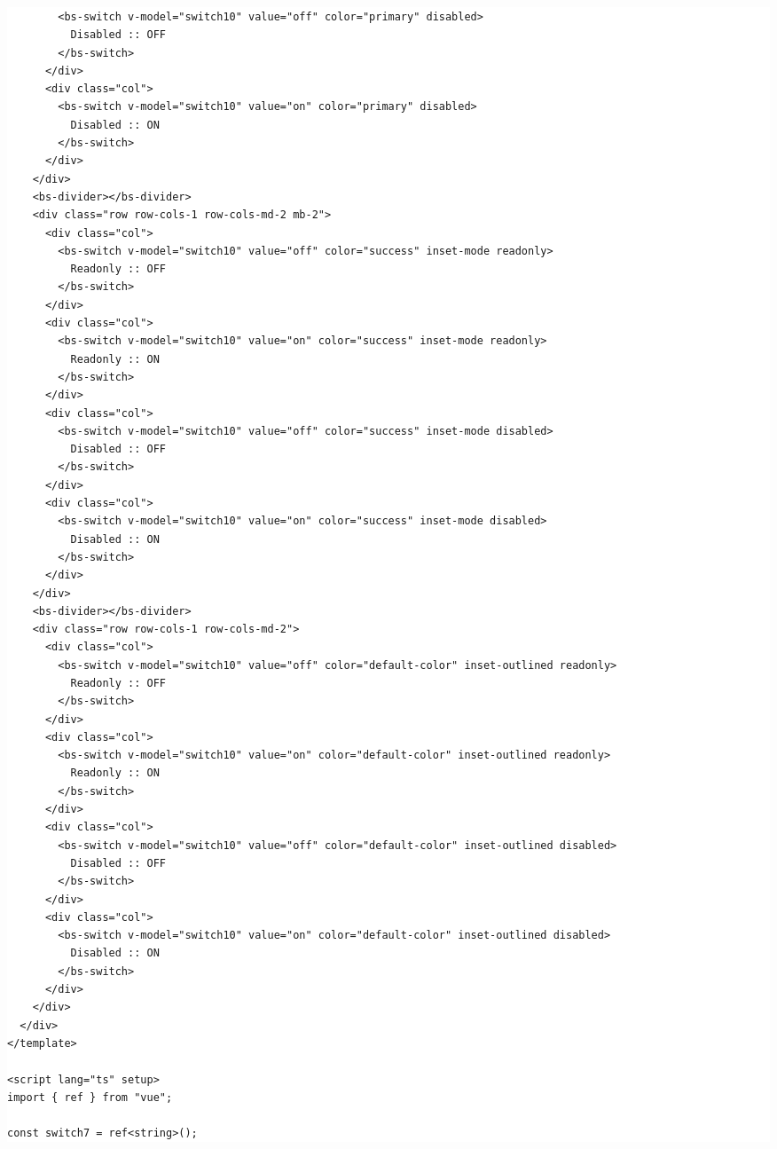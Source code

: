 ```vue
        <bs-switch v-model="switch10" value="off" color="primary" disabled>
          Disabled :: OFF
        </bs-switch>
      </div>
      <div class="col">
        <bs-switch v-model="switch10" value="on" color="primary" disabled>
          Disabled :: ON
        </bs-switch>
      </div>
    </div>
    <bs-divider></bs-divider>
    <div class="row row-cols-1 row-cols-md-2 mb-2">
      <div class="col">
        <bs-switch v-model="switch10" value="off" color="success" inset-mode readonly>
          Readonly :: OFF
        </bs-switch>
      </div>
      <div class="col">
        <bs-switch v-model="switch10" value="on" color="success" inset-mode readonly>
          Readonly :: ON
        </bs-switch>
      </div>
      <div class="col">
        <bs-switch v-model="switch10" value="off" color="success" inset-mode disabled>
          Disabled :: OFF
        </bs-switch>
      </div>
      <div class="col">
        <bs-switch v-model="switch10" value="on" color="success" inset-mode disabled>
          Disabled :: ON
        </bs-switch>
      </div>
    </div>
    <bs-divider></bs-divider>
    <div class="row row-cols-1 row-cols-md-2">
      <div class="col">
        <bs-switch v-model="switch10" value="off" color="default-color" inset-outlined readonly>
          Readonly :: OFF
        </bs-switch>
      </div>
      <div class="col">
        <bs-switch v-model="switch10" value="on" color="default-color" inset-outlined readonly>
          Readonly :: ON
        </bs-switch>
      </div>
      <div class="col">
        <bs-switch v-model="switch10" value="off" color="default-color" inset-outlined disabled>
          Disabled :: OFF
        </bs-switch>
      </div>
      <div class="col">
        <bs-switch v-model="switch10" value="on" color="default-color" inset-outlined disabled>
          Disabled :: ON
        </bs-switch>
      </div>
    </div>
  </div>
</template>

<script lang="ts" setup>
import { ref } from "vue";

const switch7 = ref<string>();
```